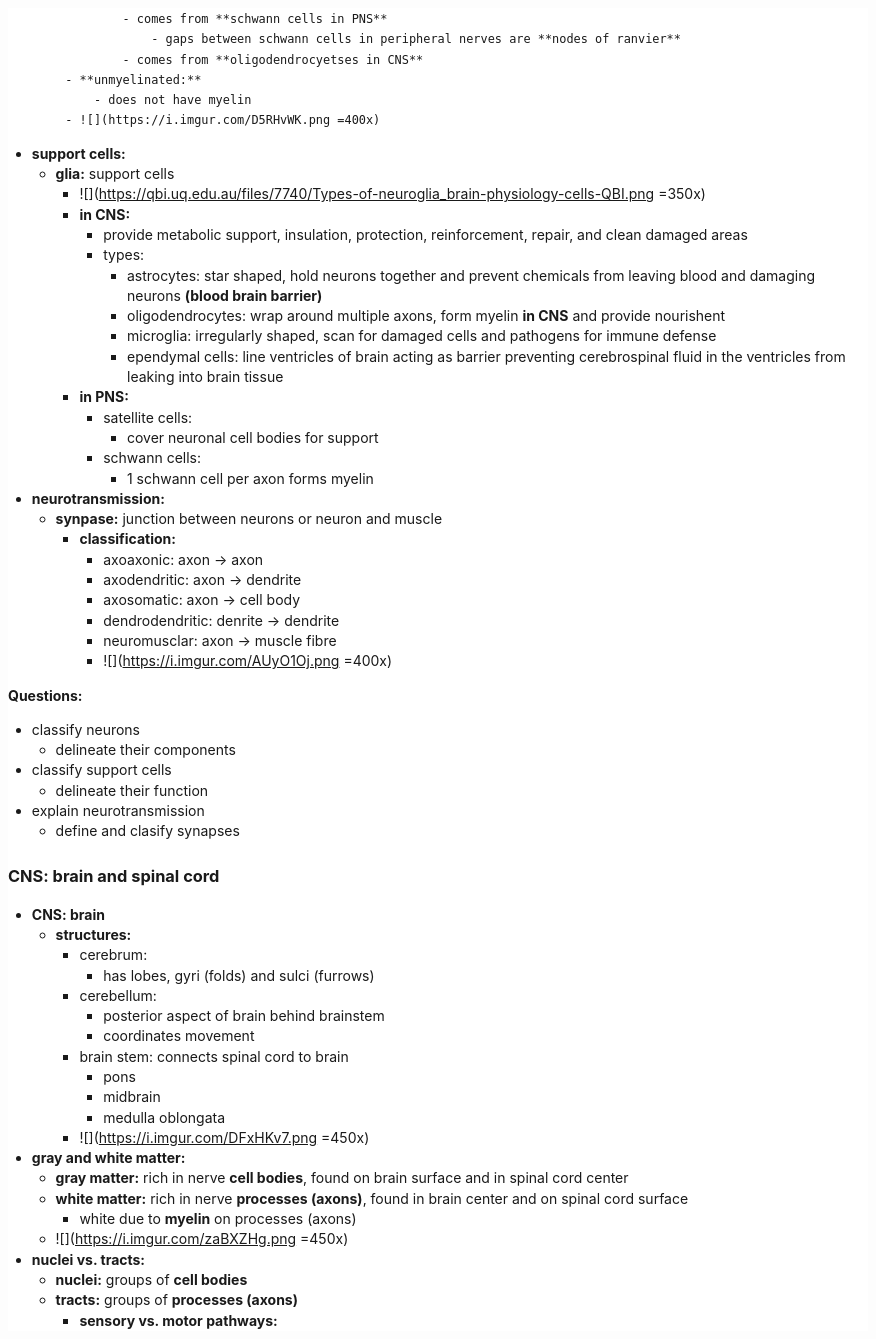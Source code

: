                     - comes from **schwann cells in PNS**
                        - gaps between schwann cells in peripheral nerves are **nodes of ranvier**
                    - comes from **oligodendrocyetses in CNS**
            - **unmyelinated:**
                - does not have myelin 
            - ![](https://i.imgur.com/D5RHvWK.png =400x)
- **support cells:**
    - **glia:** support cells
        - ![](https://qbi.uq.edu.au/files/7740/Types-of-neuroglia_brain-physiology-cells-QBI.png =350x)
        - **in CNS:**
            - provide metabolic support, insulation, protection, reinforcement, repair, and clean damaged areas
            - types: 
                - astrocytes: star shaped, hold neurons together and prevent chemicals from leaving blood and damaging neurons **(blood brain barrier)** 
                - oligodendrocytes: wrap around multiple axons, form myelin **in CNS** and provide nourishent
                - microglia: irregularly shaped, scan for damaged cells and pathogens for immune defense
                - ependymal cells: line ventricles of brain acting as barrier preventing cerebrospinal fluid in the ventricles from leaking into brain tissue
        - **in PNS:**
            - satellite cells:
                - cover neuronal cell bodies for support
            - schwann cells:
                - 1 schwann cell per axon forms myelin
- **neurotransmission:**
    - **synpase:** junction between neurons or neuron and muscle
        - **classification:**
            - axoaxonic: axon →	axon
            - axodendritic: axon → dendrite
            - axosomatic: axon → cell body
            - dendrodendritic: denrite → dendrite
            - neuromusclar: axon → muscle fibre
            - ![](https://i.imgur.com/AUyO1Oj.png =400x)

**Questions:**
- classify neurons
    - delineate their components
- classify support cells
    - delineate their function
- explain neurotransmission
    - define and clasify synapses

### CNS: brain and spinal cord
- **CNS: brain**
    - **structures:**
        - cerebrum:
            - has lobes, gyri (folds) and sulci (furrows)
        - cerebellum:
            - posterior aspect of brain behind brainstem 
            - coordinates movement
        - brain stem: connects spinal cord to brain
            - pons
            - midbrain
            - medulla oblongata
        - ![](https://i.imgur.com/DFxHKv7.png =450x)
- **gray and white matter:**
    - **gray matter:** rich in nerve **cell bodies**, found on brain surface and in spinal cord center
    - **white matter:** rich in nerve **processes (axons)**, found in brain center and on spinal cord surface
        - white due to **myelin** on processes (axons)
    - ![](https://i.imgur.com/zaBXZHg.png =450x)
- **nuclei vs. tracts:**
    - **nuclei:** groups of **cell bodies**
    - **tracts:** groups of **processes (axons)**
        - **sensory vs. motor pathways:**